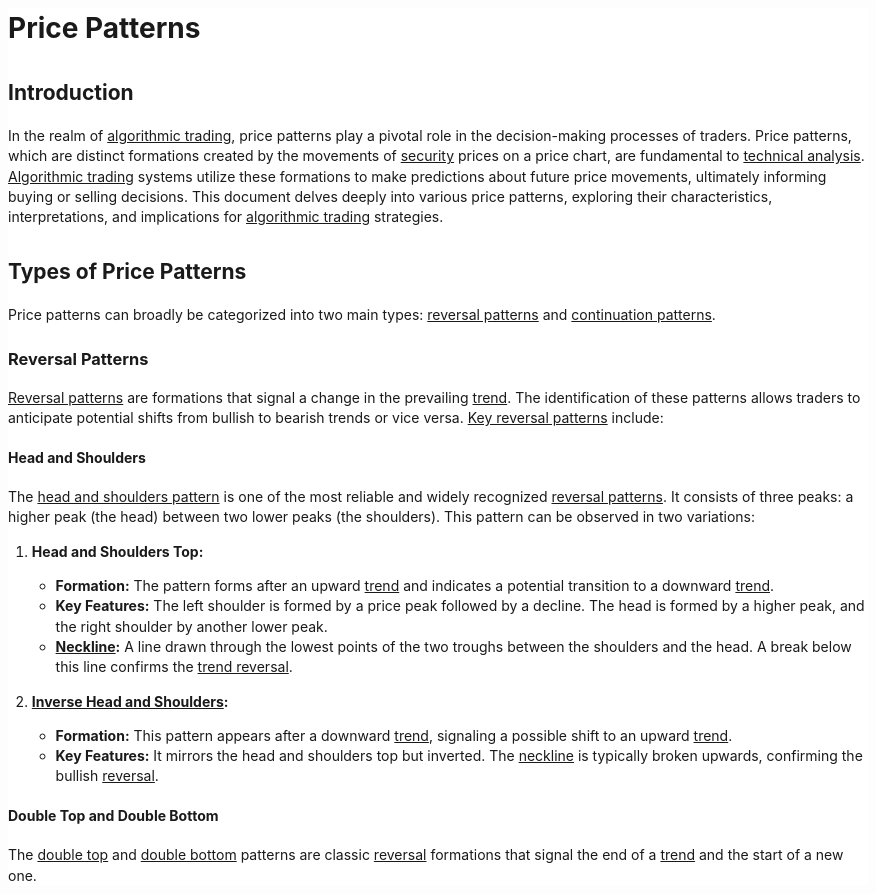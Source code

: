 # Price Patterns

## Introduction

In the realm of [algorithmic trading](../a/algorithmic_trading.md), price patterns play a pivotal role in the decision-making processes of traders. Price patterns, which are distinct formations created by the movements of [security](../s/security.md) prices on a price chart, are fundamental to [technical analysis](../t/technical_analysis.md). [Algorithmic trading](../a/algorithmic_trading.md) systems utilize these formations to make predictions about future price movements, ultimately informing buying or selling decisions. This document delves deeply into various price patterns, exploring their characteristics, interpretations, and implications for [algorithmic trading](../a/algorithmic_trading.md) strategies.

## Types of Price Patterns

Price patterns can broadly be categorized into two main types: [reversal patterns](../r/reversal_patterns.md) and [continuation patterns](../c/continuation_patterns.md).

### Reversal Patterns

[Reversal patterns](../r/reversal_patterns.md) are formations that signal a change in the prevailing [trend](../t/trend.md). The identification of these patterns allows traders to anticipate potential shifts from bullish to bearish trends or vice versa. [Key reversal patterns](../k/key_reversal_patterns.md) include:

#### Head and Shoulders

The [head and shoulders pattern](../h/head_and_shoulders_pattern.md) is one of the most reliable and widely recognized [reversal patterns](../r/reversal_patterns.md). It consists of three peaks: a higher peak (the head) between two lower peaks (the shoulders). This pattern can be observed in two variations:

1. **Head and Shoulders Top:**
   - **Formation:** The pattern forms after an upward [trend](../t/trend.md) and indicates a potential transition to a downward [trend](../t/trend.md).
   - **Key Features:** The left shoulder is formed by a price peak followed by a decline. The head is formed by a higher peak, and the right shoulder by another lower peak.
   - **[Neckline](../n/neckline.md):** A line drawn through the lowest points of the two troughs between the shoulders and the head. A break below this line confirms the [trend reversal](../t/trend_reversal.md).

2. **[Inverse Head and Shoulders](../i/inverse_head_and_shoulders.md):**
   - **Formation:** This pattern appears after a downward [trend](../t/trend.md), signaling a possible shift to an upward [trend](../t/trend.md).
   - **Key Features:** It mirrors the head and shoulders top but inverted. The [neckline](../n/neckline.md) is typically broken upwards, confirming the bullish [reversal](../r/reversal.md).

#### Double Top and Double Bottom

The [double top](../d/double_top.md) and [double bottom](../d/double_bottom.md) patterns are classic [reversal](../r/reversal.md) formations that signal the end of a [trend](../t/trend.md) and the start of a new one.
